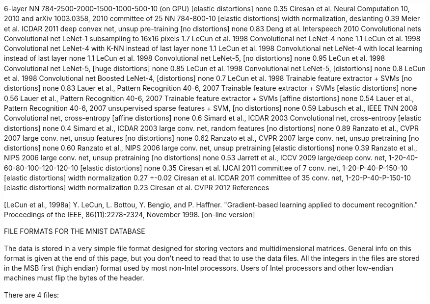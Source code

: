 6-layer NN 784-2500-2000-1500-1000-500-10 (on GPU) [elastic distortions]    none    0.35    Ciresan et al. Neural Computation 10, 2010 and arXiv 1003.0358, 2010
committee of 25 NN 784-800-10 [elastic distortions] width normalization, deslanting 0.39    Meier et al. ICDAR 2011
deep convex net, unsup pre-training [no distortions]    none    0.83    Deng et al. Interspeech 2010
Convolutional nets
Convolutional net LeNet-1   subsampling to 16x16 pixels 1.7 LeCun et al. 1998
Convolutional net LeNet-4   none    1.1 LeCun et al. 1998
Convolutional net LeNet-4 with K-NN instead of last layer   none    1.1 LeCun et al. 1998
Convolutional net LeNet-4 with local learning instead of last layer none    1.1 LeCun et al. 1998
Convolutional net LeNet-5, [no distortions] none    0.95    LeCun et al. 1998
Convolutional net LeNet-5, [huge distortions]   none    0.85    LeCun et al. 1998
Convolutional net LeNet-5, [distortions]    none    0.8 LeCun et al. 1998
Convolutional net Boosted LeNet-4, [distortions]    none    0.7 LeCun et al. 1998
Trainable feature extractor + SVMs [no distortions] none     0.83   Lauer et al., Pattern Recognition 40-6, 2007
Trainable feature extractor + SVMs [elastic distortions]    none     0.56   Lauer et al., Pattern Recognition 40-6, 2007
Trainable feature extractor + SVMs [affine distortions] none     0.54   Lauer et al., Pattern Recognition 40-6, 2007
unsupervised sparse features + SVM, [no distortions]    none    0.59    Labusch et al., IEEE TNN 2008
Convolutional net, cross-entropy [affine distortions]   none    0.6 Simard et al., ICDAR 2003
Convolutional net, cross-entropy [elastic distortions]  none    0.4 Simard et al., ICDAR 2003
large conv. net, random features [no distortions]   none    0.89    Ranzato et al., CVPR 2007
large conv. net, unsup features [no distortions]    none    0.62    Ranzato et al., CVPR 2007
large conv. net, unsup pretraining [no distortions] none    0.60    Ranzato et al., NIPS 2006
large conv. net, unsup pretraining [elastic distortions]    none    0.39    Ranzato et al., NIPS 2006
large conv. net, unsup pretraining [no distortions] none    0.53    Jarrett et al., ICCV 2009
large/deep conv. net, 1-20-40-60-80-100-120-120-10 [elastic distortions]    none    0.35    Ciresan et al. IJCAI 2011
committee of 7 conv. net, 1-20-P-40-P-150-10 [elastic distortions]  width normalization 0.27 +-0.02 Ciresan et al. ICDAR 2011
committee of 35 conv. net, 1-20-P-40-P-150-10 [elastic distortions] width normalization 0.23    Ciresan et al. CVPR 2012
References

[LeCun et al., 1998a]
Y. LeCun, L. Bottou, Y. Bengio, and P. Haffner. "Gradient-based learning applied to document recognition." Proceedings of the IEEE, 86(11):2278-2324, November 1998. [on-line version]

FILE FORMATS FOR THE MNIST DATABASE

The data is stored in a very simple file format designed for storing vectors and multidimensional matrices. General info on this format is given at the end of this page, but you don't need to read that to use the data files.
All the integers in the files are stored in the MSB first (high endian) format used by most non-Intel processors. Users of Intel processors and other low-endian machines must flip the bytes of the header.

There are 4 files:
